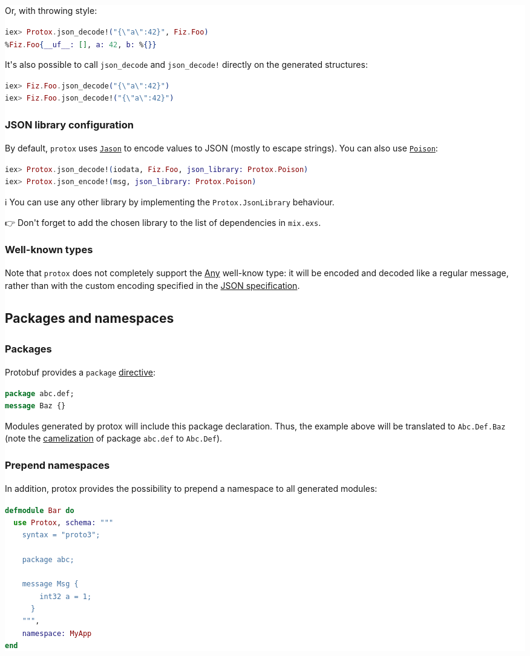 Or, with throwing style:

```elixir
iex> Protox.json_decode!("{\"a\":42}", Fiz.Foo)
%Fiz.Foo{__uf__: [], a: 42, b: %{}}
```

It's also possible to call `json_decode` and `json_decode!` directly on the generated structures:

```elixir
iex> Fiz.Foo.json_decode("{\"a\":42}")
iex> Fiz.Foo.json_decode!("{\"a\":42}")
```


### JSON library configuration

By default, `protox` uses [`Jason`](https://github.com/michalmuskala/jason) to encode values to JSON (mostly to escape strings). You can also use [`Poison`](https://github.com/devinus/poison):

```elixir
iex> Protox.json_decode!(iodata, Fiz.Foo, json_library: Protox.Poison)
iex> Protox.json_encode!(msg, json_library: Protox.Poison)
```

ℹ️ You can use any other library by implementing the `Protox.JsonLibrary` behaviour.

👉 Don't forget to add the chosen library to the list of dependencies in `mix.exs`.

### Well-known types

Note that `protox` does not completely support the [Any](https://developers.google.com/protocol-buffers/docs/reference/google.protobuf#any) well-know type: it will be encoded and decoded like a regular message, rather than with the custom encoding specified in the [JSON specification](https://developers.google.com/protocol-buffers/docs/proto3#json).


## Packages and  namespaces

### Packages

Protobuf provides a `package` [directive](https://developers.google.com/protocol-buffers/docs/proto#packages):

```proto
package abc.def;
message Baz {}
```

Modules generated by protox will include this package declaration. Thus, the example above will be translated to `Abc.Def.Baz` (note the [camelization](#implementation-choices) of package `abc.def` to `Abc.Def`).

### Prepend namespaces
In addition, protox provides the possibility to prepend a namespace to all generated modules:

```elixir
defmodule Bar do
  use Protox, schema: """
    syntax = "proto3";

    package abc;

    message Msg {
        int32 a = 1;
      }
    """,
    namespace: MyApp
end
```

